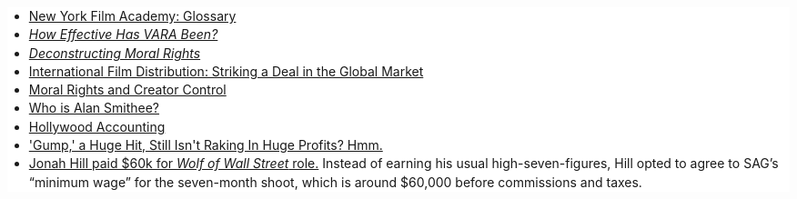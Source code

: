 * [New York Film Academy: Glossary](https://www.nyfa.edu/student-resources/glossary/) 
* [*How Effective Has VARA Been?*](https://advance.lexis.com/api/permalink/aaa66b96-9ab5-496f-963c-d4f0eb2145a1/?context=1000516)
* [*Deconstructing Moral Rights*](https://advance.lexis.com/api/permalink/9913fa22-855a-406d-b01c-38e4cabe842a/?context=1000516)
* [International Film Distribution: Striking a Deal in the Global Market](http://www.blakewang.com/international_lawyer.htm)
* [Moral Rights and Creator Control](http://en.wikipedia.org/wiki/Moral_rights)
* [Who is Alan Smithee?](http://en.wikipedia.org/wiki/Alan_Smithee)
* [Hollywood Accounting](http://en.wikipedia.org/wiki/Hollywood_Accounting)
* ['Gump,' a Huge Hit, Still Isn't Raking In Huge Profits? Hmm.](http://www.nytimes.com/1995/05/25/movies/gump-a-huge-hit-still-isn-t-raking-in-huge-profits-hmm.html)
* [Jonah Hill paid $60k for *Wolf of Wall Street* role.]( http://variety.com/2014/film/news/jonah-hill-was-paid-60000-for-wolf-of-wall-street-1201066745/) Instead of earning his usual high-seven-figures, Hill opted to agree to SAG’s “minimum wage” for the seven-month shoot, which is around $60,000 before commissions and taxes.

[monty_python_wikipedia]: http://en.wikipedia.org/wiki/Gilliam_v._American_Broadcasting	"Gilliam/Monty Python case at Wikipedia" 
[gilliam]:  https://scholar.google.com/scholar_case?case=13301454329958507401   "Gilliam v. ABC (2d Cir. 1976)"
[harper]:  http://scholar.google.com/scholar_case?case=12801604581154452950  "Harper & Row v. The Nation"
[vara]:  http://www.copyright.gov/title17/92chap1.html#106a "VARA"
